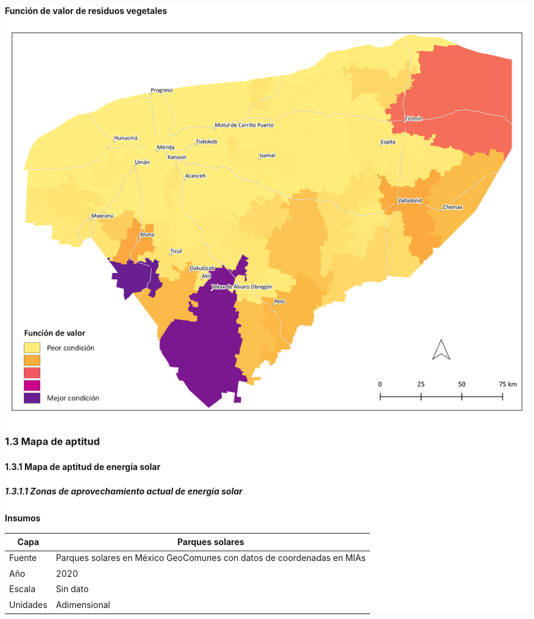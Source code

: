 
**Función de valor de residuos vegetales**

![](./recursos/energia/mapa_fv_ene_ind_bio_potencial_biomasa_residuos_agricolas_forestales.png)

<div style="page-break-after: always;"></div>

### 1.3 Mapa de aptitud

#### 1.3.1 Mapa de aptitud de energía solar

##### 1.3.1.1 Zonas de aprovechamiento actual de energía solar

**Insumos**

Capa | Parques solares
-- | --
Fuente | Parques solares en México GeoComunes con datos de coordenadas en MIAs
Año | 2020
Escala | Sin dato
Unidades | Adimensional

